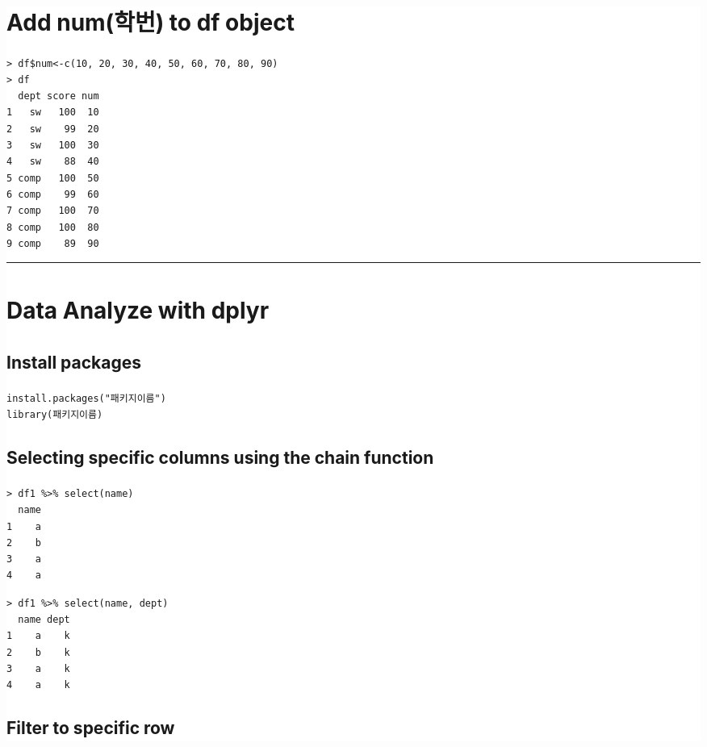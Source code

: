 
# Add num(학번) to df object

```
> df$num<-c(10, 20, 30, 40, 50, 60, 70, 80, 90)
> df
  dept score num
1   sw   100  10
2   sw    99  20
3   sw   100  30
4   sw    88  40
5 comp   100  50
6 comp    99  60
7 comp   100  70
8 comp   100  80
9 comp    89  90
```

---

# Data Analyze with dplyr

## Install packages

```
install.packages("패키지이름")
library(패키지이름)
```

## **Selecting specific columns using the chain function**

```
> df1 %>% select(name)
  name
1    a
2    b
3    a
4    a
```

```
> df1 %>% select(name, dept)
  name dept
1    a    k
2    b    k
3    a    k
4    a    k
```

## Filter to specific row
